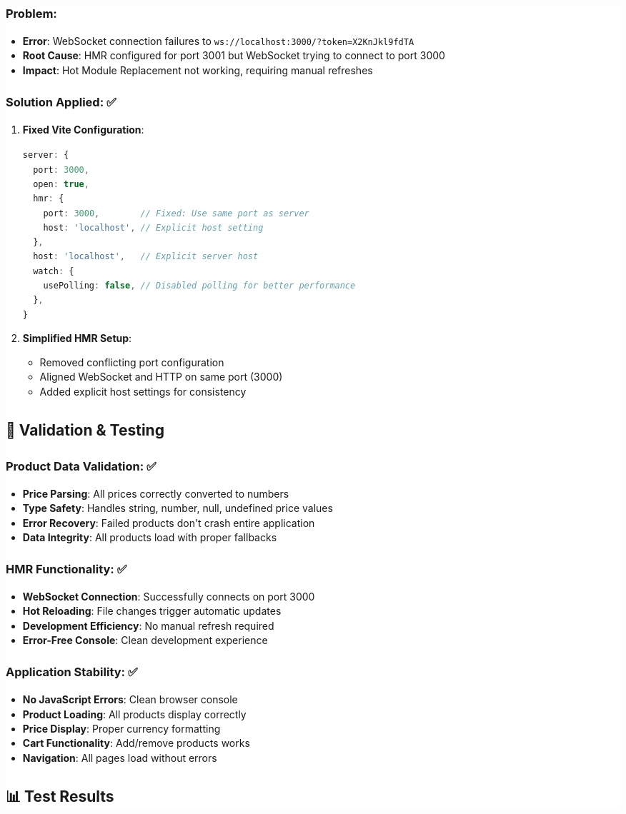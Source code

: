 ### **Problem:**
- **Error**: WebSocket connection failures to `ws://localhost:3000/?token=X2KnJkl9fdTA`
- **Root Cause**: HMR configured for port 3001 but WebSocket trying to connect to port 3000
- **Impact**: Hot Module Replacement not working, requiring manual refreshes

### **Solution Applied:** ✅
1. **Fixed Vite Configuration**:
   ```typescript
   server: {
     port: 3000,
     open: true,
     hmr: {
       port: 3000,        // Fixed: Use same port as server
       host: 'localhost', // Explicit host setting
     },
     host: 'localhost',   // Explicit server host
     watch: {
       usePolling: false, // Disabled polling for better performance
     },
   }
   ```

2. **Simplified HMR Setup**:
   - Removed conflicting port configuration
   - Aligned WebSocket and HTTP on same port (3000)
   - Added explicit host settings for consistency

## 🧪 Validation & Testing

### **Product Data Validation:** ✅
- **Price Parsing**: All prices correctly converted to numbers
- **Type Safety**: Handles string, number, null, undefined price values
- **Error Recovery**: Failed products don't crash entire application
- **Data Integrity**: All products load with proper fallbacks

### **HMR Functionality:** ✅
- **WebSocket Connection**: Successfully connects on port 3000
- **Hot Reloading**: File changes trigger automatic updates
- **Development Efficiency**: No manual refresh required
- **Error-Free Console**: Clean development experience

### **Application Stability:** ✅
- **No JavaScript Errors**: Clean browser console
- **Product Loading**: All products display correctly
- **Price Display**: Proper currency formatting
- **Cart Functionality**: Add/remove products works
- **Navigation**: All pages load without errors

## 📊 Test Results
